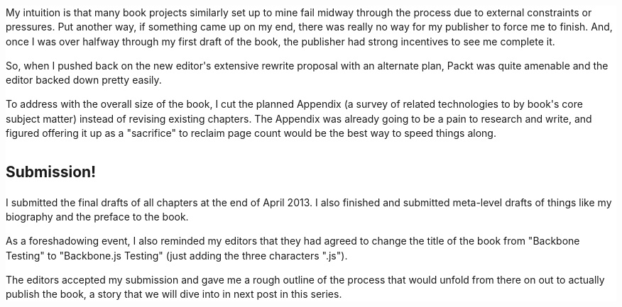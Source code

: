 My intuition is that many book projects similarly set up to mine fail midway
through the process due to external constraints or pressures. Put another way,
if something came up on my end, there was really no way for my publisher to
force me to finish. And, once I was over halfway through my first draft of the
book, the publisher had strong incentives to see me complete it.

So, when I pushed back on the new editor's extensive rewrite proposal with an
alternate plan, Packt was quite amenable and the editor backed down pretty
easily.

To address with the overall size of the book, I cut the planned Appendix (a
survey of related technologies to by book's core subject matter) instead of
revising existing chapters. The Appendix was already going to be a pain to
research and write, and figured offering it up as a "sacrifice" to reclaim page
count would be the best way to speed things along.


## Submission!

I submitted the final drafts of all chapters at the end of April 2013. I also
finished and submitted meta-level drafts of things like my biography and the
preface to the book.

As a foreshadowing event, I also reminded my editors that they had agreed to
change the title of the book from "Backbone Testing" to "Backbone.js Testing"
(just adding the three characters ".js").

The editors accepted my submission and gave me a rough outline of the process
that would unfold from there on out to actually publish the book, a story that
we will dive into in next post in this series.


[backbone]: http://backbonejs.org/
[packtpub]: http://www.packtpub.com/
[book_repo]: https://github.com/ryan-roemer/backbone-testing/
[book_site]: http://backbone-testing.com/
[book_packt]: http://www.packtpub.com/backbonejs-testing/book
[book_post01]: /2013/08/04/writing-a-technical-book-part-1.html
[book_post02]: /2013/11/25/writing-a-technical-book-part-2.html
[sinon]: http://sinonjs.org/
[mocha]: http://visionmedia.github.io/mocha/
[chai]: http://chaijs.com/


